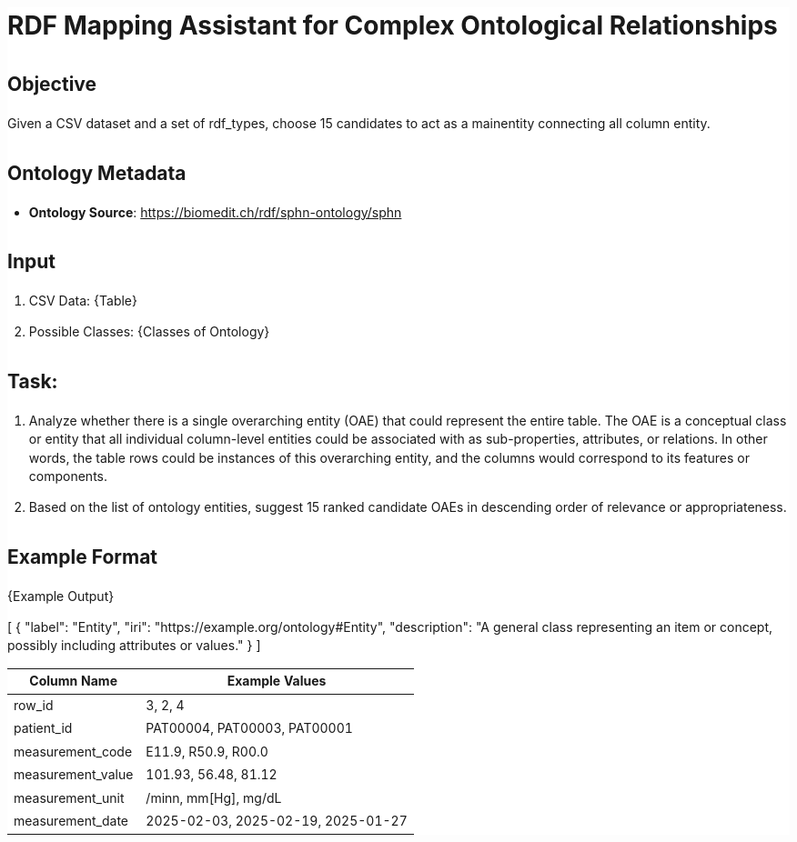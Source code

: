 # RDF Mapping Assistant for Complex Ontological Relationships
    
## Objective
Given a CSV dataset and a set of rdf_types, choose 15 candidates to act as a mainentity connecting all column entity.

## Ontology Metadata
- **Ontology Source**: https://biomedit.ch/rdf/sphn-ontology/sphn

## Input

1. CSV Data:
{Table}

2. Possible Classes:
{Classes of Ontology}

## Task:

1. Analyze whether there is a single overarching entity (OAE) that could represent the entire table. The OAE is a conceptual class or entity that all individual column-level entities could be associated with as sub-properties, attributes, or relations. In other words, the table rows could be instances of this overarching entity, and the columns would correspond to its features or components.

2. Based on the list of ontology entities, suggest 15 ranked candidate OAEs in descending order of relevance or appropriateness.

   
## Example Format
{Example Output}

<output>
[
  {
    "label": "Entity",
    "iri": "https://example.org/ontology#Entity",
    "description": "A general class representing an item or concept, possibly including attributes or values."
  }
]
</output>


| Column Name | Example Values |
|-------------|----------------|
| row_id | 3, 2, 4 |
| patient_id | PAT00004, PAT00003, PAT00001 |
| measurement_code | E11.9, R50.9, R00.0 |
| measurement_value | 101.93, 56.48, 81.12 |
| measurement_unit | /minn, mm[Hg], mg/dL |
| measurement_date | 2025-02-03, 2025-02-19, 2025-01-27 |
